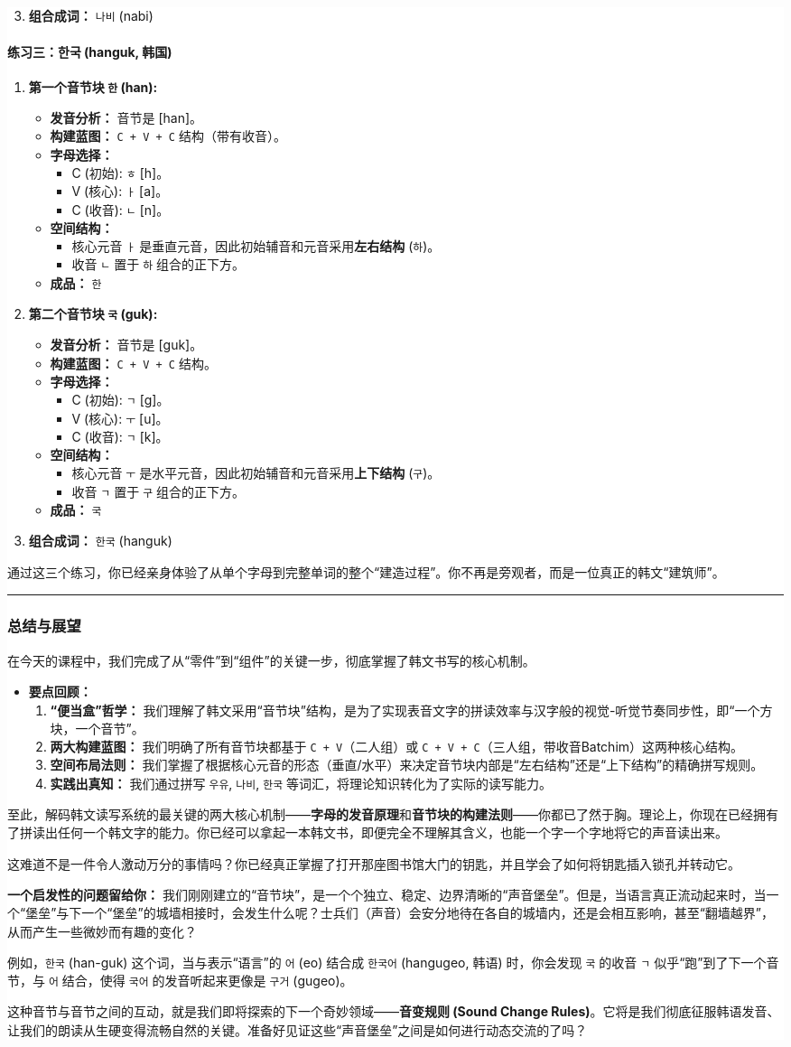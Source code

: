 3.  **组合成词：** `나비` (nabi)

#### **练习三：한국 (hanguk, 韩国)**

1.  **第一个音节块 `한` (han):**
    *   **发音分析：** 音节是 [han]。
    *   **构建蓝图：** `C + V + C` 结构（带有收音）。
    *   **字母选择：**
        *   C (初始): `ㅎ` [h]。
        *   V (核心): `ㅏ` [a]。
        *   C (收音): `ㄴ` [n]。
    *   **空间结构：**
        *   核心元音 `ㅏ` 是垂直元音，因此初始辅音和元音采用**左右结构** (`하`)。
        *   收音 `ㄴ` 置于 `하` 组合的正下方。
    *   **成品：** `한`

2.  **第二个音节块 `국` (guk):**
    *   **发音分析：** 音节是 [guk]。
    *   **构建蓝图：** `C + V + C` 结构。
    *   **字母选择：**
        *   C (初始): `ㄱ` [g]。
        *   V (核心): `ㅜ` [u]。
        *   C (收音): `ㄱ` [k]。
    *   **空间结构：**
        *   核心元音 `ㅜ` 是水平元音，因此初始辅音和元音采用**上下结构** (`구`)。
        *   收音 `ㄱ` 置于 `구` 组合的正下方。
    *   **成品：** `국`

3.  **组合成词：** `한국` (hanguk)

通过这三个练习，你已经亲身体验了从单个字母到完整单词的整个“建造过程”。你不再是旁观者，而是一位真正的韩文“建筑师”。

---

### **总结与展望**

在今天的课程中，我们完成了从“零件”到“组件”的关键一步，彻底掌握了韩文书写的核心机制。

*   **要点回顾：**
    1.  **“便当盒”哲学：** 我们理解了韩文采用“音节块”结构，是为了实现表音文字的拼读效率与汉字般的视觉-听觉节奏同步性，即“一个方块，一个音节”。
    2.  **两大构建蓝图：** 我们明确了所有音节块都基于 `C + V`（二人组）或 `C + V + C`（三人组，带收音Batchim）这两种核心结构。
    3.  **空间布局法则：** 我们掌握了根据核心元音的形态（垂直/水平）来决定音节块内部是“左右结构”还是“上下结构”的精确拼写规则。
    4.  **实践出真知：** 我们通过拼写 `우유`, `나비`, `한국` 等词汇，将理论知识转化为了实际的读写能力。

至此，解码韩文读写系统的最关键的两大核心机制——**字母的发音原理**和**音节块的构建法则**——你都已了然于胸。理论上，你现在已经拥有了拼读出任何一个韩文字的能力。你已经可以拿起一本韩文书，即便完全不理解其含义，也能一个字一个字地将它的声音读出来。

这难道不是一件令人激动万分的事情吗？你已经真正掌握了打开那座图书馆大门的钥匙，并且学会了如何将钥匙插入锁孔并转动它。

**一个启发性的问题留给你：**
我们刚刚建立的“音节块”，是一个个独立、稳定、边界清晰的“声音堡垒”。但是，当语言真正流动起来时，当一个“堡垒”与下一个“堡垒”的城墙相接时，会发生什么呢？士兵们（声音）会安分地待在各自的城墙内，还是会相互影响，甚至“翻墙越界”，从而产生一些微妙而有趣的变化？

例如，`한국` (han-guk) 这个词，当与表示“语言”的 `어` (eo) 结合成 `한국어` (hangugeo, 韩语) 时，你会发现 `국` 的收音 `ㄱ` 似乎“跑”到了下一个音节，与 `어` 结合，使得 `국어` 的发音听起来更像是 `구거` (gugeo)。

这种音节与音节之间的互动，就是我们即将探索的下一个奇妙领域——**音变规则 (Sound Change Rules)**。它将是我们彻底征服韩语发音、让我们的朗读从生硬变得流畅自然的关键。准备好见证这些“声音堡垒”之间是如何进行动态交流的了吗？